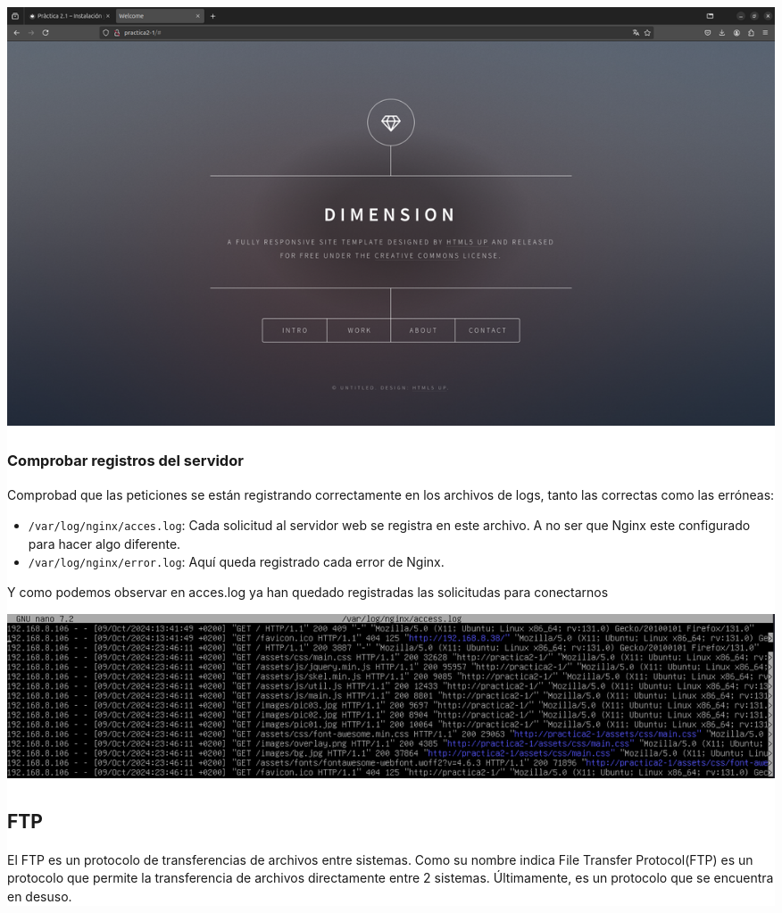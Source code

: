 ![Imagen contenido de la web](../../assets/images/Practica2.1/index-de-web-desde-anfitrion.png)

### Comprobar registros del servidor

Comprobad que las peticiones se están registrando correctamente en los archivos de logs, tanto las correctas como las erróneas:


- ```/var/log/nginx/acces.log```: Cada solicitud al servidor web se registra en este archivo. A no ser que Nginx este configurado para hacer algo diferente.
- ```/var/log/nginx/error.log```: Aquí queda registrado cada error de Nginx.

Y como podemos observar en acces.log ya han quedado registradas las solicitudas para conectarnos

![Imagen acces.log](../../assets/images/Practica2.1/access-log.png)

## FTP

El FTP es un protocolo de transferencias de archivos entre sistemas. Como su nombre indica File Transfer Protocol(FTP) es un protocolo
que permite la transferencia de archivos directamente entre 2 sistemas. Últimamente, es un protocolo que se encuentra en desuso.
